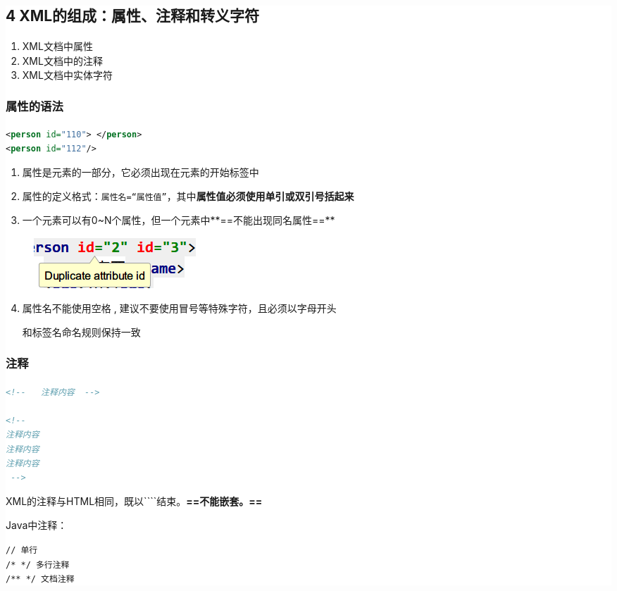 



## 4 XML的组成：属性、注释和转义字符

1. XML文档中属性
2. XML文档中的注释
3. XML文档中实体字符

### 属性的语法

```xml
<person id="110"> </person>
<person id="112"/>
```

1. 属性是元素的一部分，它必须出现在元素的开始标签中

2. 属性的定义格式：`属性名=“属性值”`，其中**属性值必须使用单引或双引号括起来**

3. 一个元素可以有0~N个属性，但一个元素中**==不能出现同名属性==**



 <figure class="thumbnails">
    <img src="picture/XMl/1552353173877.png" alt="Screenshot of coverpage" title="Cover page">
</figure>


4. 属性名不能使用空格 , 建议不要使用冒号等特殊字符，且必须以字母开头

   和标签名命名规则保持一致





### 注释



```xml
<!--   注释内容  -->

<!--   
注释内容 
注释内容 
注释内容 
 -->
```

XML的注释与HTML相同，既以````结束。**==不能嵌套。==**

Java中注释：

```
// 单行
/* */ 多行注释
/** */ 文档注释
```

